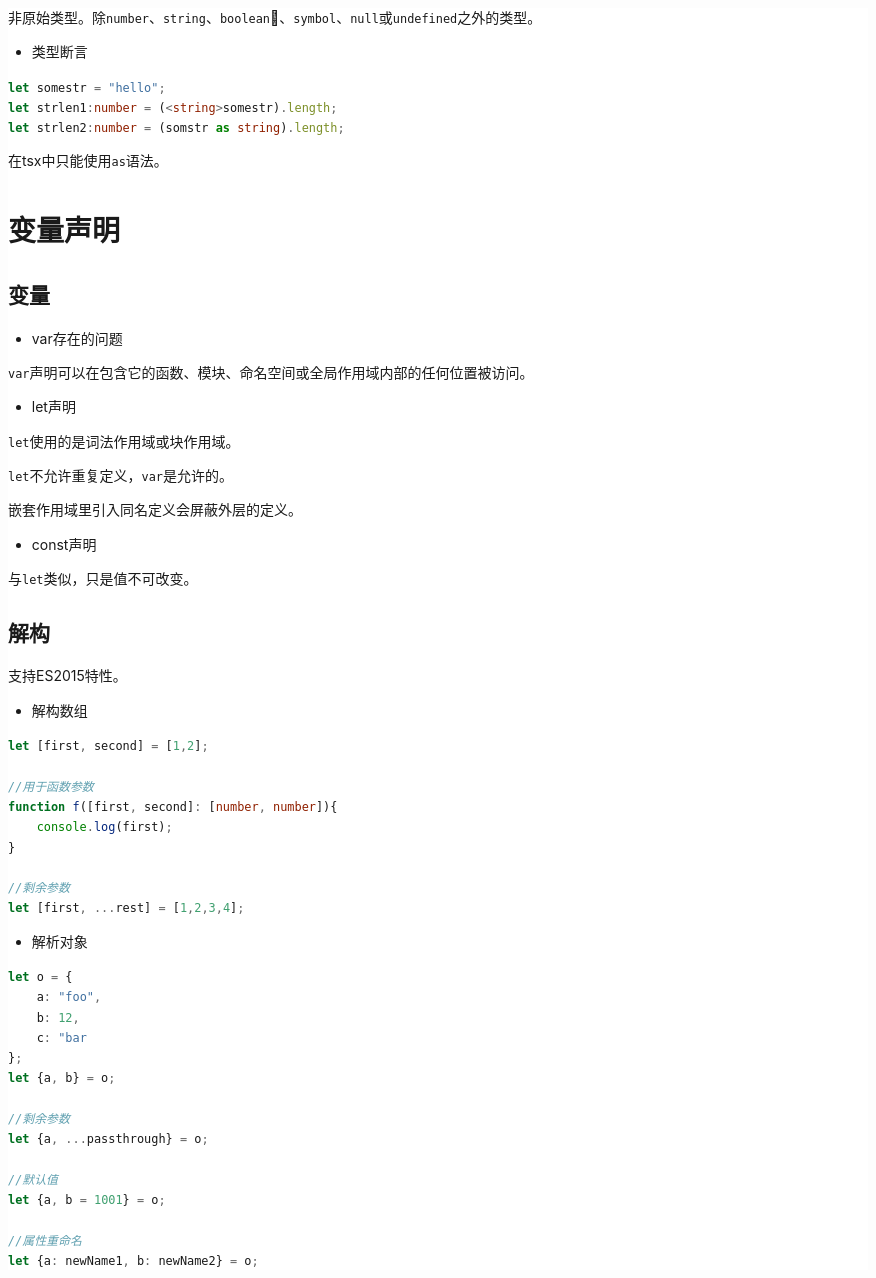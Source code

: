 非原始类型。除`number`、`string`、`boolean`、`symbol`、`null`或`undefined`之外的类型。

* 类型断言

```typescript
let somestr = "hello";
let strlen1:number = (<string>somestr).length;
let strlen2:number = (somstr as string).length;
```
在tsx中只能使用`as`语法。

# 变量声明

## 变量

*  var存在的问题

`var`声明可以在包含它的函数、模块、命名空间或全局作用域内部的任何位置被访问。

* let声明

`let`使用的是词法作用域或块作用域。

`let`不允许重复定义，`var`是允许的。

嵌套作用域里引入同名定义会屏蔽外层的定义。

* const声明

与`let`类似，只是值不可改变。

## 解构

支持ES2015特性。

* 解构数组

```typescript
let [first, second] = [1,2];

//用于函数参数
function f([first, second]: [number, number]){
    console.log(first);
}

//剩余参数
let [first, ...rest] = [1,2,3,4];
```

* 解析对象

```typescript
let o = {
    a: "foo",
    b: 12,
    c: "bar
};
let {a, b} = o;

//剩余参数
let {a, ...passthrough} = o;

//默认值
let {a, b = 1001} = o;

//属性重命名
let {a: newName1, b: newName2} = o;
```

